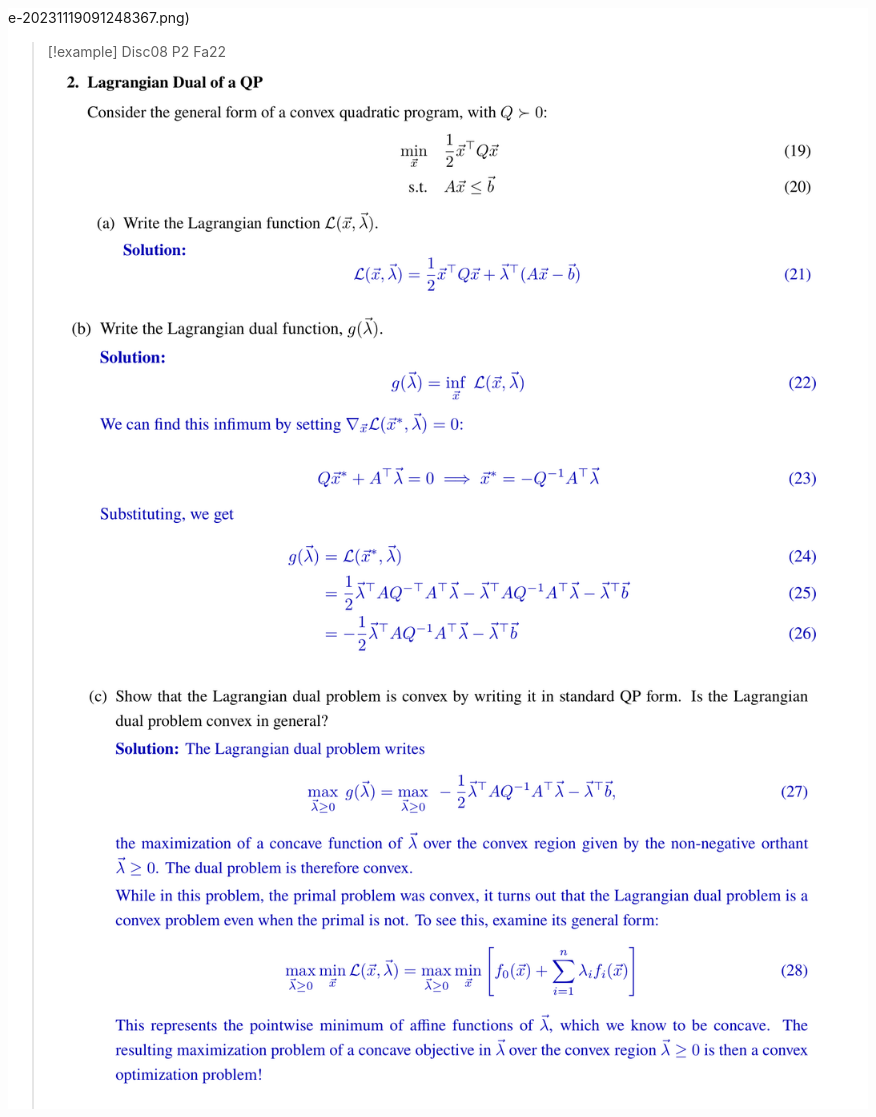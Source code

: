 e-20231119091248367.png)

> [!example] Disc08 P2 Fa22
> ![](Duality%20Theory.assets/image-20231119100107847.png)![](Duality%20Theory.assets/image-20231119100124378.png)![](Duality%20Theory.assets/image-20231119100128992.png)
